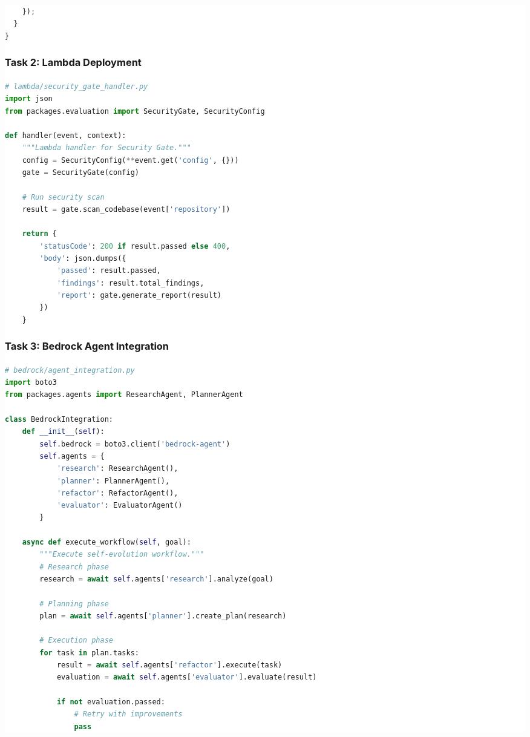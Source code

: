 ```typescript
    });
  }
}
```

### Task 2: Lambda Deployment

```python
# lambda/security_gate_handler.py
import json
from packages.evaluation import SecurityGate, SecurityConfig

def handler(event, context):
    """Lambda handler for Security Gate."""
    config = SecurityConfig(**event.get('config', {}))
    gate = SecurityGate(config)

    # Run security scan
    result = gate.scan_codebase(event['repository'])

    return {
        'statusCode': 200 if result.passed else 400,
        'body': json.dumps({
            'passed': result.passed,
            'findings': result.total_findings,
            'report': gate.generate_report(result)
        })
    }
```

### Task 3: Bedrock Agent Integration

```python
# bedrock/agent_integration.py
import boto3
from packages.agents import ResearchAgent, PlannerAgent

class BedrockIntegration:
    def __init__(self):
        self.bedrock = boto3.client('bedrock-agent')
        self.agents = {
            'research': ResearchAgent(),
            'planner': PlannerAgent(),
            'refactor': RefactorAgent(),
            'evaluator': EvaluatorAgent()
        }

    async def execute_workflow(self, goal):
        """Execute self-evolution workflow."""
        # Research phase
        research = await self.agents['research'].analyze(goal)

        # Planning phase
        plan = await self.agents['planner'].create_plan(research)

        # Execution phase
        for task in plan.tasks:
            result = await self.agents['refactor'].execute(task)
            evaluation = await self.agents['evaluator'].evaluate(result)

            if not evaluation.passed:
                # Retry with improvements
                pass
```
